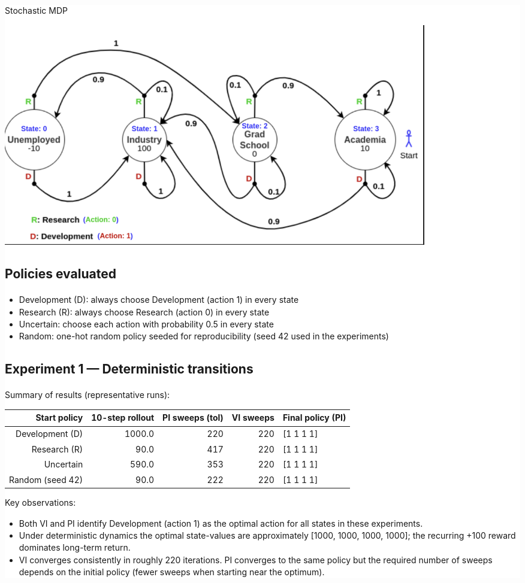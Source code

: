 Stochastic MDP

<img src="assets/stochastic_path/mdp-nd.png" width="700" />

## Policies evaluated

- Development (D): always choose Development (action 1) in every state
- Research (R): always choose Research (action 0) in every state
- Uncertain: choose each action with probability 0.5 in every state
- Random: one-hot random policy seeded for reproducibility (seed 42 used in the experiments)

## Experiment 1 — Deterministic transitions

Summary of results (representative runs):

| Start policy | 10-step rollout | PI sweeps (tol) | VI sweeps | Final policy (PI) |
|---:|---:|---:|---:|---|
| Development (D) | 1000.0 | 220 | 220 | [1 1 1 1] |
| Research (R) | 90.0 | 417 | 220 | [1 1 1 1] |
| Uncertain | 590.0 | 353 | 220 | [1 1 1 1] |
| Random (seed 42) | 90.0 | 222 | 220 | [1 1 1 1] |

Key observations:

- Both VI and PI identify Development (action 1) as the optimal action for all states in these experiments.
- Under deterministic dynamics the optimal state-values are approximately [1000, 1000, 1000, 1000]; the recurring +100 reward dominates long-term return.
- VI converges consistently in roughly 220 iterations. PI converges to the same policy but the required number of sweeps depends on the initial policy (fewer sweeps when starting near the optimum).
